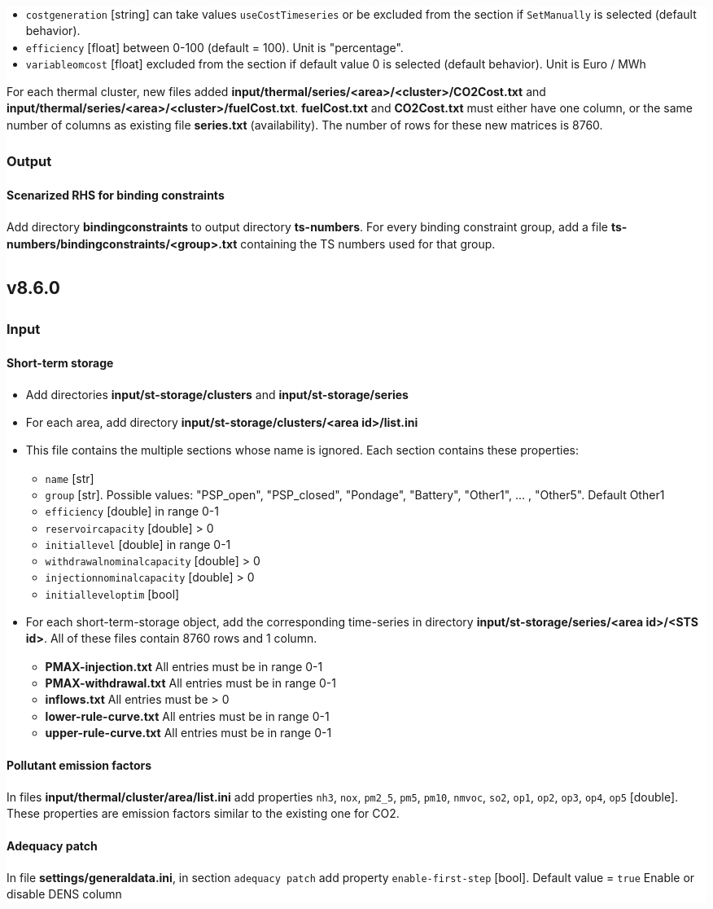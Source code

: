 * `costgeneration` [string] can take values `useCostTimeseries` or be excluded from the section if `SetManually` is selected (default behavior).
* `efficiency` [float] between 0-100 (default = 100). Unit is "percentage".
* `variableomcost` [float] excluded from the section if default value 0 is selected (default behavior). Unit is Euro / MWh

For each thermal cluster, new files added **input/thermal/series/&lt;area&gt;/&lt;cluster&gt;/CO2Cost.txt** and **input/thermal/series/&lt;area&gt;/&lt;cluster&gt;/fuelCost.txt**. **fuelCost.txt** and **CO2Cost.txt** must either have one column, or the same number of columns as existing file **series.txt** (availability). The number of rows for these new matrices is 8760.

### Output
#### Scenarized RHS for binding constraints
Add directory **bindingconstraints** to output directory **ts-numbers**. For every binding constraint group, add a file **ts-numbers/bindingconstraints/&lt;group&gt;.txt** containing the TS numbers used for that group.

## v8.6.0
### Input
#### Short-term storage
* Add directories **input/st-storage/clusters** and **input/st-storage/series**
* For each area, add directory **input/st-storage/clusters/&lt;area id&gt;/list.ini**
* This file contains the multiple sections whose name is ignored. Each section contains these properties:
    * `name` [str]
    * `group` [str]. Possible values: "PSP_open", "PSP_closed", "Pondage", "Battery", "Other1", ... , "Other5". Default Other1
    * `efficiency` [double] in range 0-1
    * `reservoircapacity` [double] &gt; 0
    * `initiallevel` [double] in range 0-1
    * `withdrawalnominalcapacity` [double] &gt; 0
    * `injectionnominalcapacity` [double] &gt; 0
    * `initialleveloptim` [bool]

* For each short-term-storage object, add the corresponding time-series in directory **input/st-storage/series/&lt;area id&gt;/&lt;STS id&gt;**. All of these files contain 8760 rows and 1 column.
    * **PMAX-injection.txt** All entries must be in range 0-1
    * **PMAX-withdrawal.txt** All entries must be in range 0-1
    * **inflows.txt** All entries must be &gt; 0
    * **lower-rule-curve.txt** All entries must be in range 0-1
    * **upper-rule-curve.txt** All entries must be in range 0-1

#### Pollutant emission factors
In files **input/thermal/cluster/area/list.ini** add properties `nh3`, `nox`, `pm2_5`, `pm5`, `pm10`, `nmvoc`, `so2`, `op1`, `op2`, `op3`, `op4`, `op5` [double]. These properties are emission factors similar to the existing one for CO2.

#### Adequacy patch
In file **settings/generaldata.ini**, in section `adequacy patch` add property `enable-first-step` [bool]. Default value = `true` Enable or disable DENS column
